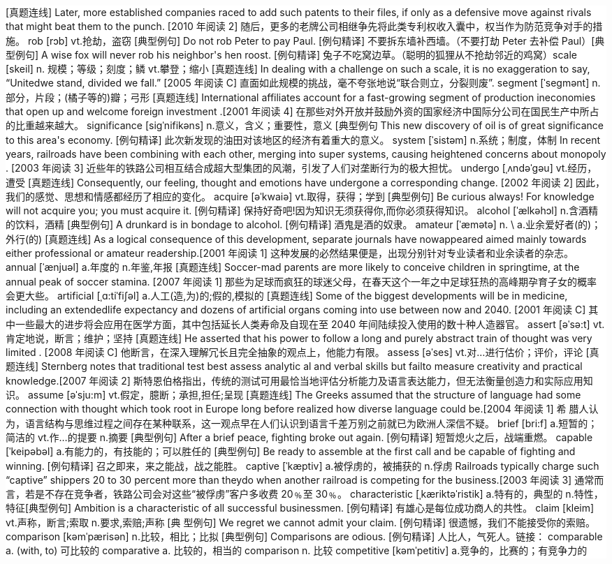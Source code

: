[真题连线] Later, more established companies raced to add such patents to their files, if only as a defensive move against rivals that might beat them to the punch. [2010 年阅读 2] 随后，更多的老牌公司相继争先将此类专利权收入囊中，权当作为防范竞争对手的措施。
rob [rɔb] vt.抢劫，盗窃
[典型例句] Do not rob Peter to pay Paul.
[例句精译] 不要拆东墙补西墙。（不要打劫 Peter 去补偿 Paul）[典
型例句] A wise fox will never rob his neighbor's hen roost. [例句精译] 兔子不吃窝边草。（聪明的狐狸从不抢劫邻近的鸡窝）scale [skeil] n.
规模；等级；刻度；鳞 vt.攀登；缩小
[真题连线] In dealing with a challenge on such a scale, it is no exaggeration to say, “Unitedwe
stand, divided we fall.” [2005 年阅读 C] 直面如此规模的挑战，毫不夸张地说“联合则立，分裂则废”.
segment [ˈsegmənt] n.部分，片段；(橘子等的)瓣；弓形
[真题连线] International affiliates account for a fast-growing segment of production ineconomies
that open up and welcome foreign investment .[2001 年阅读 4] 在那些对外开放并鼓励外资的国家经济中国际分公司在国民生产中所占的比重越来越大。
significance [sigˈnifikəns] n.意义，含义；重要性，意义
[典型例句 This new discovery of oil is of great significance to this area's economy. [例句精译] 此次新发现的油田对该地区的经济有着重大的意义。
system [ˈsistəm] n.系统；制度，体制
In recent years, railroads have been combining with each other, merging into super systems, causing heightened concerns about monopoly . [2003 年阅读 3] 近些年的铁路公司相互结合成超大型集团的风潮，引发了人们对垄断行为的极大担忧。
undergo [ˌʌndəˈgəu] vt.经历，遭受
[真题连线] Consequently, our feeling, thought and emotions have undergone a corresponding change. [2002 年阅读 2] 因此，我们的感觉、思想和情感都经历了相应的变化。
acquire [əˈkwaiə] vt.取得，获得；学到
[典型例句] Be curious always! For knowledge will not acquire you; you must acquire it.
[例句精译] 保持好奇吧!因为知识无须获得你,而你必须获得知识。
alcohol [ˈælkəhɔl] n.含酒精的饮料，酒精 [典型例句] A drunkard is in bondage to alcohol. [例句精译] 酒鬼是酒的奴隶。
amateur [ˈæmətə] n. \ a.业余爱好者(的)；外行(的)
[真题连线] As a logical consequence of this development, separate journals have nowappeared aimed mainly towards either professional or amateur readership.[2001 年阅读 1] 这种发展的必然结果便是，出现分别针对专业读者和业余读者的杂志。
annual [ˈænjuəl] a.年度的 n.年鉴,年报
[真题连线] Soccer-mad parents are more likely to conceive children in springtime, at the annual
peak of soccer stamina. [2007 年阅读 1] 那些为足球而疯狂的球迷父母，在春天这个一年之中足球狂热的高峰期孕育子女的概率会更大些。
artificial [ˌɑ:tiˈfiʃəl] a.人工(造,为)的;假的,模拟的
[真题连线] Some of the biggest developments will be in medicine, including an extendedlife expectancy and dozens of artificial organs coming into use between now and 2040. [2001 年阅读 C]
其中一些最大的进步将会应用在医学方面，其中包括延长人类寿命及自现在至 2040 年间陆续投入使用的数十种人造器官。
assert [əˈsə:t] vt.肯定地说，断言；维护；坚持
[真题连线] He asserted that his power to follow a long and purely abstract train of thought was
very limited . [2008 年阅读 C] 他断言，在深入理解冗长且完全抽象的观点上，他能力有限。 assess [əˈses] vt.对…进行估价；评价，评论
[真题连线] Sternberg notes that traditional test best assess analytic al and verbal skills but failto
measure creativity and practical knowledge.[2007 年阅读 2] 斯特恩伯格指出，传统的测试可用最恰当地评估分析能力及语言表达能力，但无法衡量创造力和实际应用知识。
assume [əˈsju:m] vt.假定，臆断；承担,担任;呈现
[真题连线] The Greeks assumed that the structure of language had some connection with thought which took root in Europe long before realized how diverse language could be.[2004 年阅读 1] 希
腊人认为，语言结构与思维过程之间存在某种联系，这一观点早在人们认识到语言千差万别之前就已为欧洲人深信不疑。
brief [bri:f] a.短暂的；简洁的 vt.作…的提要 n.摘要 [典型例句] After a brief peace, fighting broke out again. [例句精译] 短暂熄火之后，战端重燃。
capable [ˈkeipəbəl] a.有能力的，有技能的；可以胜任的
[典型例句] Be ready to assemble at the first call and be capable of fighting and winning.
[例句精译] 召之即来，来之能战，战之能胜。 captive [ˈkæptiv] a.被俘虏的，被捕获的 n.俘虏 Railroads typically charge such “captive” shippers 20 to 30 percent more than theydo when another railroad is competing for the business.[2003 年阅读 3] 通常而言，若是不存在竞争者，铁路公司会对这些“被俘虏”客户多收费 20﹪至 30﹪。
characteristic [ˌkæriktəˈristik] a.特有的，典型的 n.特性，特征[典型例句] Ambition is a characteristic of all successful businessmen.
[例句精译] 有雄心是每位成功商人的共性。
claim [kleim] vt.声称，断言;索取 n.要求,索赔;声称 [典
型例句] We regret we cannot admit your claim. [例句精译] 很遗憾，我们不能接受你的索赔。comparison
[kəmˈpærisən] n.比较，相比；比拟 [典型例句]
Comparisons are odious.
[例句精译] 人比人，气死人。链接：
comparable a. (with, to) 可比较的 comparative a. 比较的，相当的 comparison	n. 比较
competitive [kəmˈpetitiv] a.竞争的，比赛的；有竞争力的